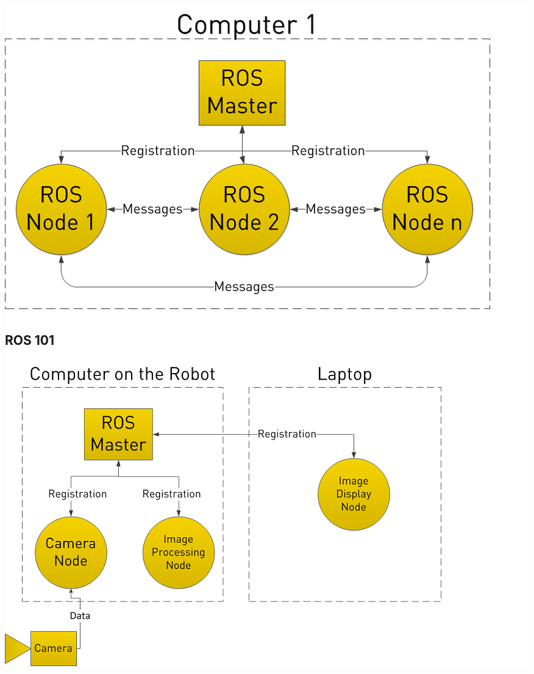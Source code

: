 [![](./media/ROS/ros101-1.png)](http://www.clearpathrobotics.com/blog/how-to-guide-ros-101/)  

## ROS 101

[![](./media/ROS/ros101-2.png)](http://www.clearpathrobotics.com/blog/how-to-guide-ros-101/)  
